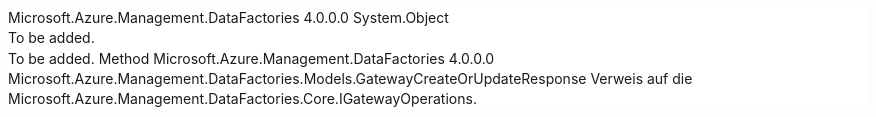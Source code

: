 <Type Name="GatewayOperationsExtensions" FullName="Microsoft.Azure.Management.DataFactories.GatewayOperationsExtensions">
  <TypeSignature Language="C#" Value="public static class GatewayOperationsExtensions" />
  <TypeSignature Language="ILAsm" Value=".class public auto ansi abstract sealed beforefieldinit GatewayOperationsExtensions extends System.Object" />
  <TypeSignature Language="DocId" Value="T:Microsoft.Azure.Management.DataFactories.GatewayOperationsExtensions" />
  <TypeSignature Language="VB.NET" Value="Public Module GatewayOperationsExtensions" />
  <TypeSignature Language="F#" Value="type GatewayOperationsExtensions = class" />
  <AssemblyInfo>
    <AssemblyName>Microsoft.Azure.Management.DataFactories</AssemblyName>
    <AssemblyVersion>4.0.0.0</AssemblyVersion>
  </AssemblyInfo>
  <Base>
    <BaseTypeName>System.Object</BaseTypeName>
  </Base>
  <Interfaces />
  <Docs>
    <summary>To be added.</summary>
    <remarks>To be added.</remarks>
  </Docs>
  <Members>
    <Member MemberName="BeginCreateOrUpdate">
      <MemberSignature Language="C#" Value="public static Microsoft.Azure.Management.DataFactories.Models.GatewayCreateOrUpdateResponse BeginCreateOrUpdate (this Microsoft.Azure.Management.DataFactories.IGatewayOperations operations, string resourceGroupName, string dataFactoryName, Microsoft.Azure.Management.DataFactories.Models.GatewayCreateOrUpdateParameters parameters);" />
      <MemberSignature Language="ILAsm" Value=".method public static hidebysig class Microsoft.Azure.Management.DataFactories.Models.GatewayCreateOrUpdateResponse BeginCreateOrUpdate(class Microsoft.Azure.Management.DataFactories.IGatewayOperations operations, string resourceGroupName, string dataFactoryName, class Microsoft.Azure.Management.DataFactories.Models.GatewayCreateOrUpdateParameters parameters) cil managed" />
      <MemberSignature Language="DocId" Value="M:Microsoft.Azure.Management.DataFactories.GatewayOperationsExtensions.BeginCreateOrUpdate(Microsoft.Azure.Management.DataFactories.IGatewayOperations,System.String,System.String,Microsoft.Azure.Management.DataFactories.Models.GatewayCreateOrUpdateParameters)" />
      <MemberSignature Language="VB.NET" Value="&lt;Extension()&gt;&#xA;Public Function BeginCreateOrUpdate (operations As IGatewayOperations, resourceGroupName As String, dataFactoryName As String, parameters As GatewayCreateOrUpdateParameters) As GatewayCreateOrUpdateResponse" />
      <MemberSignature Language="F#" Value="static member BeginCreateOrUpdate : Microsoft.Azure.Management.DataFactories.IGatewayOperations * string * string * Microsoft.Azure.Management.DataFactories.Models.GatewayCreateOrUpdateParameters -&gt; Microsoft.Azure.Management.DataFactories.Models.GatewayCreateOrUpdateResponse" Usage="Microsoft.Azure.Management.DataFactories.GatewayOperationsExtensions.BeginCreateOrUpdate (operations, resourceGroupName, dataFactoryName, parameters)" />
      <MemberType>Method</MemberType>
      <AssemblyInfo>
        <AssemblyName>Microsoft.Azure.Management.DataFactories</AssemblyName>
        <AssemblyVersion>4.0.0.0</AssemblyVersion>
      </AssemblyInfo>
      <ReturnValue>
        <ReturnType>Microsoft.Azure.Management.DataFactories.Models.GatewayCreateOrUpdateResponse</ReturnType>
      </ReturnValue>
      <Parameters>
        <Parameter Name="operations" Type="Microsoft.Azure.Management.DataFactories.IGatewayOperations" RefType="this" />
        <Parameter Name="resourceGroupName" Type="System.String" />
        <Parameter Name="dataFactoryName" Type="System.String" />
        <Parameter Name="parameters" Type="Microsoft.Azure.Management.DataFactories.Models.GatewayCreateOrUpdateParameters" />
      </Parameters>
      <Docs>
        <param name="operations">
            Verweis auf die Microsoft.Azure.Management.DataFactories.Core.IGatewayOperations.
